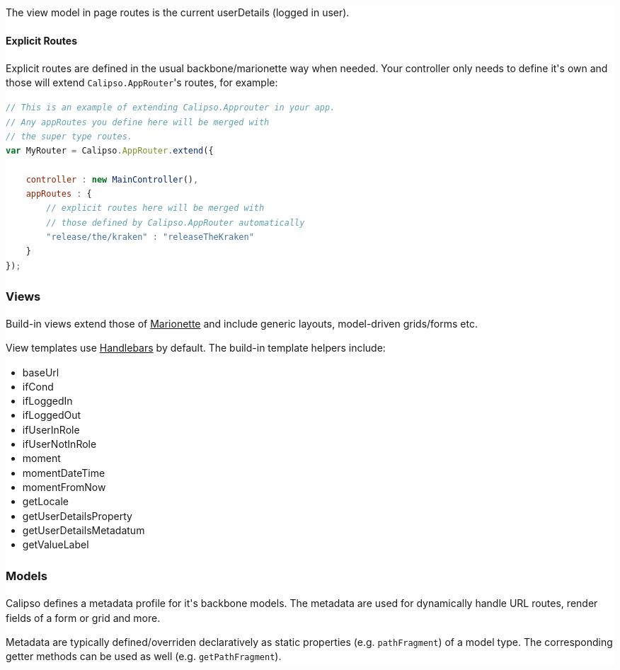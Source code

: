 The view model in page routes is the current userDetails (logged in user).

#### Explicit Routes

Explicit routes are defined in the usual backbone/marionette way when needed. Your controller only needs to define it's own
and those will extend `Calipso.AppRouter`'s routes, for example:


```javascript
// This is an example of extending Calipso.Approuter in your app.
// Any appRoutes you define here will be merged with
// the super type routes.
var MyRouter = Calipso.AppRouter.extend({

    controller : new MainController(),
    appRoutes : {
        // explicit routes here will be merged with
        // those defined by Calipso.AppRouter automatically
        "release/the/kraken" : "releaseTheKraken"
    }
});

```

### Views

Build-in views extend those of [Marionette](http://marionettejs.com/docs/current/) and include generic layouts, model-driven grids/forms etc.

View templates use [Handlebars](http://handlebarsjs.com/) by default. The build-in template helpers include:

- baseUrl
- ifCond
- ifLoggedIn
- ifLoggedOut
- ifUserInRole
- ifUserNotInRole
- moment
- momentDateTime
- momentFromNow
- getLocale
- getUserDetailsProperty
- getUserDetailsMetadatum
- getValueLabel

### Models

Calipso defines a metadata profile for it's backbone models. The metadata are used for
dynamically handle URL routes, render fields of a form or grid and more.

Metadata are typically defined/overriden declaratively as static properties (e.g. `pathFragment`)
of a model type. The corresponding getter methods can be used as well (e.g. `getPathFragment`).
